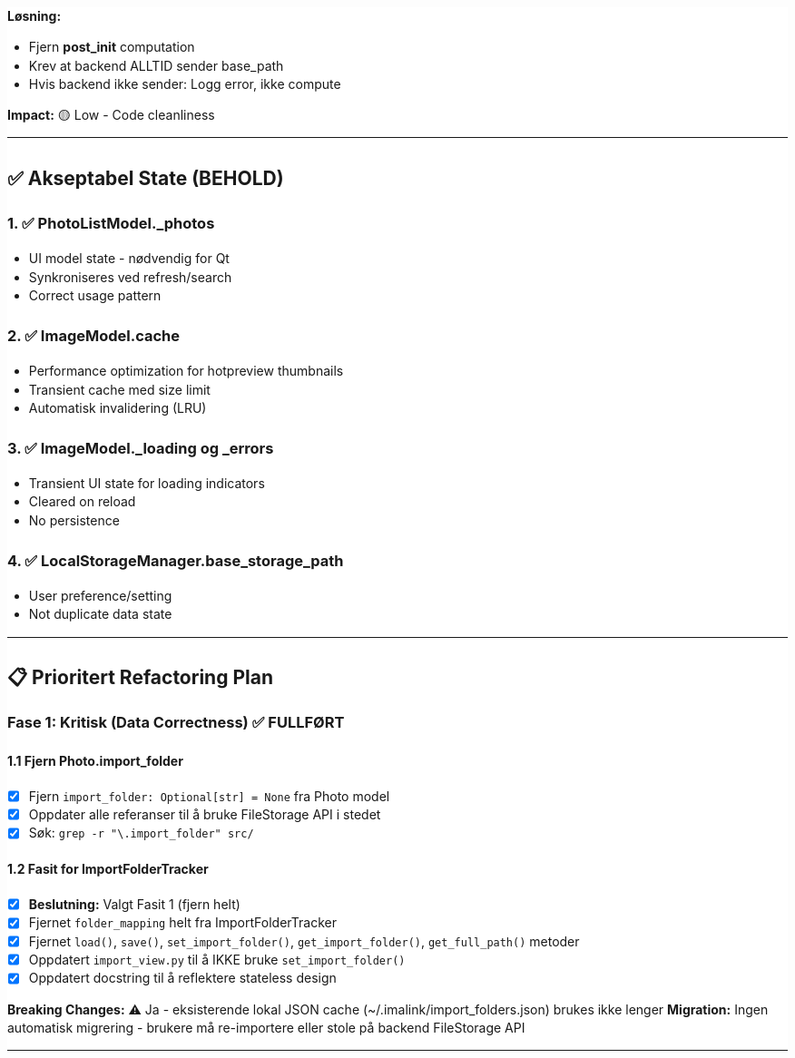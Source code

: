 **Løsning:**
- Fjern __post_init__ computation
- Krev at backend ALLTID sender base_path
- Hvis backend ikke sender: Logg error, ikke compute

**Impact:** 🟡 Low - Code cleanliness

---

## ✅ Akseptabel State (BEHOLD)

### 1. ✅ **PhotoListModel._photos**
- UI model state - nødvendig for Qt
- Synkroniseres ved refresh/search
- Correct usage pattern

### 2. ✅ **ImageModel.cache**
- Performance optimization for hotpreview thumbnails
- Transient cache med size limit
- Automatisk invalidering (LRU)

### 3. ✅ **ImageModel._loading og _errors**
- Transient UI state for loading indicators
- Cleared on reload
- No persistence

### 4. ✅ **LocalStorageManager.base_storage_path**
- User preference/setting
- Not duplicate data state

---

## 📋 Prioritert Refactoring Plan

### **Fase 1: Kritisk (Data Correctness)** ✅ FULLFØRT

#### 1.1 Fjern Photo.import_folder
- [x] Fjern `import_folder: Optional[str] = None` fra Photo model
- [x] Oppdater alle referanser til å bruke FileStorage API i stedet
- [x] Søk: `grep -r "\.import_folder" src/`

#### 1.2 Fasit for ImportFolderTracker
- [x] **Beslutning:** Valgt Fasit 1 (fjern helt)
- [x] Fjernet `folder_mapping` helt fra ImportFolderTracker
- [x] Fjernet `load()`, `save()`, `set_import_folder()`, `get_import_folder()`, `get_full_path()` metoder
- [x] Oppdatert `import_view.py` til å IKKE bruke `set_import_folder()`
- [x] Oppdatert docstring til å reflektere stateless design

**Breaking Changes:** ⚠️ Ja - eksisterende lokal JSON cache (~/.imalink/import_folders.json) brukes ikke lenger
**Migration:** Ingen automatisk migrering - brukere må re-importere eller stole på backend FileStorage API

---